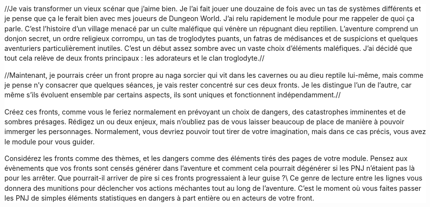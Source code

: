 //Je vais transformer un vieux scénar que
j’aime bien. Je l’ai fait jouer une douzaine de
fois avec un tas de systèmes différents et je
pense que ça le ferait bien avec mes joueurs
de Dungeon World. J’ai relu rapidement le
module pour me rappeler de quoi ça parle.
C’est l’histoire d’un village menacé par un
culte maléfique qui vénère un répugnant
dieu reptilien. L’aventure comprend un
donjon secret, un ordre religieux corrompu,
un tas de troglodytes puants, un fatras de
médisances et de suspicions et quelques
aventuriers particulièrement inutiles. C’est
un début assez sombre avec un vaste choix
d’éléments maléfiques. J’ai décidé que tout
cela relève de deux fronts principaux : les
adorateurs et le clan troglodyte.//

//Maintenant, je pourrais créer un front
propre au naga sorcier qui vit dans les
cavernes ou au dieu reptile lui-même, mais
comme je pense n’y consacrer que quelques
séances, je vais rester concentré sur ces deux
fronts. Je les distingue l’un de l’autre, car
même s’ils évoluent ensemble par certains
aspects, ils sont uniques et fonctionnent
indépendamment.//

Créez ces fronts, comme vous le feriez
normalement en prévoyant un choix de dangers,
des catastrophes imminentes et de sombres
présages. Rédigez un ou deux enjeux, mais
n’oubliez pas de vous laisser beaucoup de place
de manière à pouvoir immerger les personnages.
Normalement, vous devriez pouvoir tout tirer
de votre imagination, mais dans ce cas précis,
vous avez le module pour vous guider.

Considérez les fronts comme des thèmes, et les
dangers comme des éléments tirés des pages
de votre module. Pensez aux évènements que
vos fronts sont censés générer dans l’aventure
et comment cela pourrait dégénérer si les PNJ
n’étaient pas là pour les arrêter. Que pourrait-il
arriver de pire si ces fronts progressaient à leur
guise ?\\
Ce genre de lecture entre les lignes vous
donnera des munitions pour déclencher vos
actions méchantes tout au long de l’aventure.
C’est le moment où vous faites passer les PNJ de
simples éléments statistiques en dangers à part
entière ou en acteurs de votre front.
